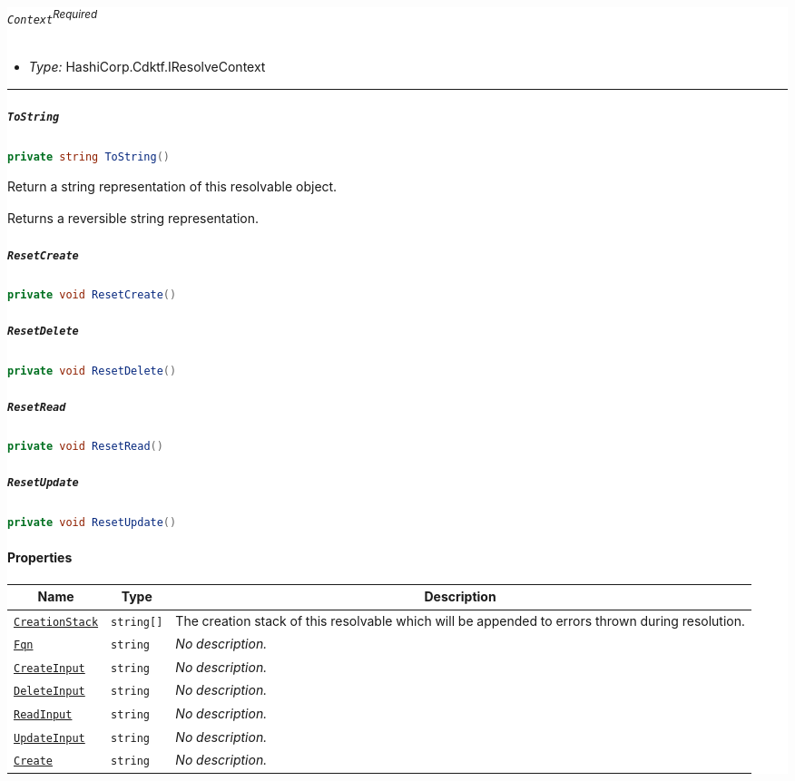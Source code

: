 ###### `Context`<sup>Required</sup> <a name="Context" id="@cdktf/provider-azurerm.machineLearningDatastoreFileshare.MachineLearningDatastoreFileshareTimeoutsOutputReference.resolve.parameter._context"></a>

- *Type:* HashiCorp.Cdktf.IResolveContext

---

##### `ToString` <a name="ToString" id="@cdktf/provider-azurerm.machineLearningDatastoreFileshare.MachineLearningDatastoreFileshareTimeoutsOutputReference.toString"></a>

```csharp
private string ToString()
```

Return a string representation of this resolvable object.

Returns a reversible string representation.

##### `ResetCreate` <a name="ResetCreate" id="@cdktf/provider-azurerm.machineLearningDatastoreFileshare.MachineLearningDatastoreFileshareTimeoutsOutputReference.resetCreate"></a>

```csharp
private void ResetCreate()
```

##### `ResetDelete` <a name="ResetDelete" id="@cdktf/provider-azurerm.machineLearningDatastoreFileshare.MachineLearningDatastoreFileshareTimeoutsOutputReference.resetDelete"></a>

```csharp
private void ResetDelete()
```

##### `ResetRead` <a name="ResetRead" id="@cdktf/provider-azurerm.machineLearningDatastoreFileshare.MachineLearningDatastoreFileshareTimeoutsOutputReference.resetRead"></a>

```csharp
private void ResetRead()
```

##### `ResetUpdate` <a name="ResetUpdate" id="@cdktf/provider-azurerm.machineLearningDatastoreFileshare.MachineLearningDatastoreFileshareTimeoutsOutputReference.resetUpdate"></a>

```csharp
private void ResetUpdate()
```


#### Properties <a name="Properties" id="Properties"></a>

| **Name** | **Type** | **Description** |
| --- | --- | --- |
| <code><a href="#@cdktf/provider-azurerm.machineLearningDatastoreFileshare.MachineLearningDatastoreFileshareTimeoutsOutputReference.property.creationStack">CreationStack</a></code> | <code>string[]</code> | The creation stack of this resolvable which will be appended to errors thrown during resolution. |
| <code><a href="#@cdktf/provider-azurerm.machineLearningDatastoreFileshare.MachineLearningDatastoreFileshareTimeoutsOutputReference.property.fqn">Fqn</a></code> | <code>string</code> | *No description.* |
| <code><a href="#@cdktf/provider-azurerm.machineLearningDatastoreFileshare.MachineLearningDatastoreFileshareTimeoutsOutputReference.property.createInput">CreateInput</a></code> | <code>string</code> | *No description.* |
| <code><a href="#@cdktf/provider-azurerm.machineLearningDatastoreFileshare.MachineLearningDatastoreFileshareTimeoutsOutputReference.property.deleteInput">DeleteInput</a></code> | <code>string</code> | *No description.* |
| <code><a href="#@cdktf/provider-azurerm.machineLearningDatastoreFileshare.MachineLearningDatastoreFileshareTimeoutsOutputReference.property.readInput">ReadInput</a></code> | <code>string</code> | *No description.* |
| <code><a href="#@cdktf/provider-azurerm.machineLearningDatastoreFileshare.MachineLearningDatastoreFileshareTimeoutsOutputReference.property.updateInput">UpdateInput</a></code> | <code>string</code> | *No description.* |
| <code><a href="#@cdktf/provider-azurerm.machineLearningDatastoreFileshare.MachineLearningDatastoreFileshareTimeoutsOutputReference.property.create">Create</a></code> | <code>string</code> | *No description.* |